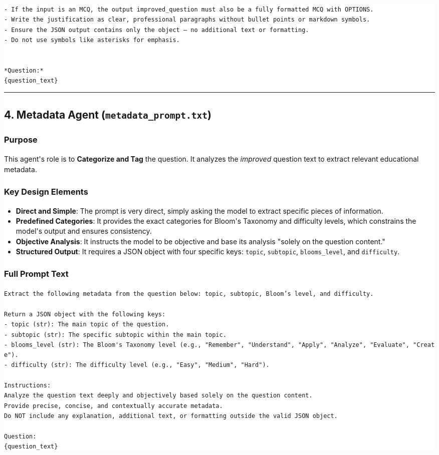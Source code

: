 ```text
- If the input is an MCQ, the output improved_question must also be a fully formatted MCQ with OPTIONS.
- Write the justification as clear, professional paragraphs without bullet points or markdown symbols.
- Ensure the JSON output contains only the object — no additional text or formatting.
- Do not use symbols like asterisks for emphasis.


*Question:*
{question_text}
```

---

## 4. Metadata Agent (`metadata_prompt.txt`)

### Purpose

This agent's role is to **Categorize and Tag** the question. It analyzes the _improved_ question text to extract relevant educational metadata.

### Key Design Elements

- **Direct and Simple**: The prompt is very direct, simply asking the model to extract specific pieces of information.
- **Predefined Categories**: It provides the exact categories for Bloom's Taxonomy and difficulty levels, which constrains the model's output and ensures consistency.
- **Objective Analysis**: It instructs the model to be objective and base its analysis "solely on the question content."
- **Structured Output**: It requires a JSON object with four specific keys: `topic`, `subtopic`, `blooms_level`, and `difficulty`.

### Full Prompt Text

```text
Extract the following metadata from the question below: topic, subtopic, Bloom’s level, and difficulty.

Return a JSON object with the following keys:
- topic (str): The main topic of the question.
- subtopic (str): The specific subtopic within the main topic.
- blooms_level (str): The Bloom's Taxonomy level (e.g., "Remember", "Understand", "Apply", "Analyze", "Evaluate", "Create").
- difficulty (str): The difficulty level (e.g., "Easy", "Medium", "Hard").

Instructions:
Analyze the question text deeply and objectively based solely on the question content.
Provide precise, concise, and contextually accurate metadata.
Do NOT include any explanation, additional text, or formatting outside the valid JSON object.

Question:
{question_text}
```
